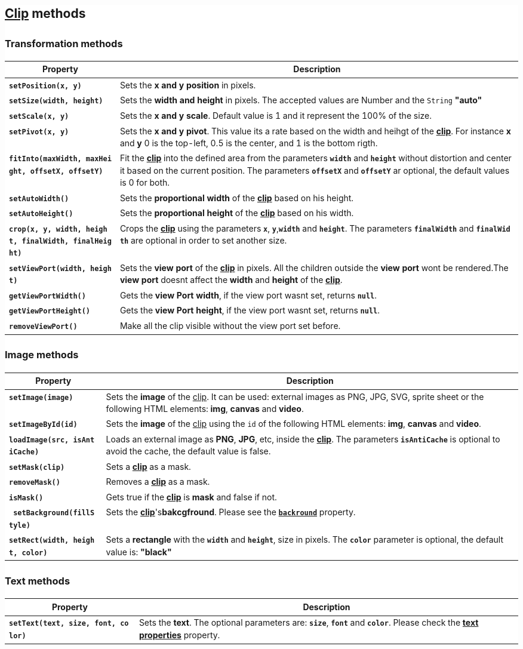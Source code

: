 ## [Clip](https://github.com/EiseiKashi/canvate/blob/master/README.md#what-is-a-clip) methods

### Transformation methods
| Property | Description |
| -------------------------------- | ------------- |
| **``` setPosition(x, y) ```** | Sets the **x and y position** in pixels.  |
| **``` setSize(width, height) ```** | Sets the **width and height** in pixels. The accepted values are Number and the ```String``` **"auto"**|
| **``` setScale(x, y) ```** | Sets the **x and y scale**. Default value is 1 and it represent the 100% of the size. |
| **``` setPivot(x, y) ```** | Sets the **x and y pivot**. This value its a rate based on the width and heihgt of the **[clip](https://github.com/EiseiKashi/canvate/blob/master/README.md#what-is-a-clip)**. For instance **x** and **y** 0 is the top-left, 0.5 is the center, and 1 is the bottom rigth.|
| **``` fitInto(maxWidth, maxHeight, offsetX, offsetY) ```** | Fit the **[clip](https://github.com/EiseiKashi/canvate/blob/master/README.md#what-is-a-clip)** into the defined area from the parameters **```width```** and **```height```** without distortion and center it based on the current position. The parameters **```offsetX```** and **```offsetY```** ar optional, the default values is 0 for both. |
| **``` setAutoWidth() ```** | Sets the **proportional width** of the **[clip](https://github.com/EiseiKashi/canvate/blob/master/README.md#what-is-a-clip)** based on his height.|
| **``` setAutoHeight() ```** | Sets the **proportional height** of the **[clip](https://github.com/EiseiKashi/canvate/blob/master/README.md#what-is-a-clip)** based on his width.|
| **``` crop(x, y, width, height, finalWidth, finalHeight) ```** | Crops the **[clip](https://github.com/EiseiKashi/canvate/blob/master/README.md#what-is-a-clip)** using the parameters **```x```**, **```y```**,**```width```** and **```height```**. The parameters **```finalWidth```** and **```finalWidth```** are optional in order to set another size. |
 **``` setViewPort(width, height) ```** | Sets the **view port** of the **[clip](https://github.com/EiseiKashi/canvate/blob/master/README.md#what-is-a-clip)** in pixels. All the children outside the **view port** wont be rendered.The **view port** doesnt affect the **width** and **height** of the **[clip](https://github.com/EiseiKashi/canvate/blob/master/README.md#what-is-a-clip)**.|
| **``` getViewPortWidth() ```** | Gets the **view Port width**, if the view port wasnt set, returns **```null```**.|
| **``` getViewPortHeight() ```** | Gets the **view Port height**, if the view port wasnt set, returns **```null```**.|
| **``` removeViewPort() ```** | Make all the clip visible without the view port set before.|

### Image methods
| Property | Description |
| -------------------------------- | ------------- |
| **``` setImage(image) ```** | Sets the **image** of the [clip](https://github.com/EiseiKashi/canvate/blob/master/README.md#what-is-a-clip). It can be used: external images as PNG, JPG, SVG,  sprite sheet or the following HTML elements: **img**, **canvas** and **video**.|
| **``` setImageById(id) ```** | Sets the **image** of the [clip](https://github.com/EiseiKashi/canvate/blob/master/README.md#what-is-a-clip) using the ```id``` of the following HTML elements: **img**, **canvas** and **video**.|
| **``` loadImage(src, isAntiCache) ```** | Loads an external image as **PNG**, **JPG**, etc, inside the **[clip](https://github.com/EiseiKashi/canvate/blob/master/README.md#what-is-a-clip)**. The parameters **```isAntiCache```** is optional to avoid the cache, the default value is false.|
| **``` setMask(clip) ```** | Sets a **[clip](https://github.com/EiseiKashi/canvate/blob/master/README.md#what-is-a-clip)** as a mask.|
| **``` removeMask() ```** | Removes a **[clip](https://github.com/EiseiKashi/canvate/blob/master/README.md#what-is-a-clip)** as a mask.|
| **``` isMask() ```** | Gets true if the **[clip](https://github.com/EiseiKashi/canvate/blob/master/README.md#what-is-a-clip)** is **mask** and false if not.|
| **``` setBackground(fillStyle)```** | Sets the **[clip](https://github.com/EiseiKashi/canvate/blob/master/README.md#what-is-a-clip)**'s**bakcgfround**. Please see the **[```backround```](https://github.com/EiseiKashi/canvate/blob/master/README.md#other-properties)** property. |
| **``` setRect(width, height, color) ```** | Sets a **rectangle** with the **```width```** and **```height```**, size in pixels. The **```color```** parameter is optional, the default value is: **"black"** |

### Text methods
| Property | Description |
| -------------------------------- | ------------- |
| **``` setText(text, size, font, color) ```** | Sets the **text**. The optional parameters are: **```size```**, **```font```** and **```color```**. Please check the **[text properties](https://github.com/EiseiKashi/canvate/blob/master/README.md#text-properties)** property.|
